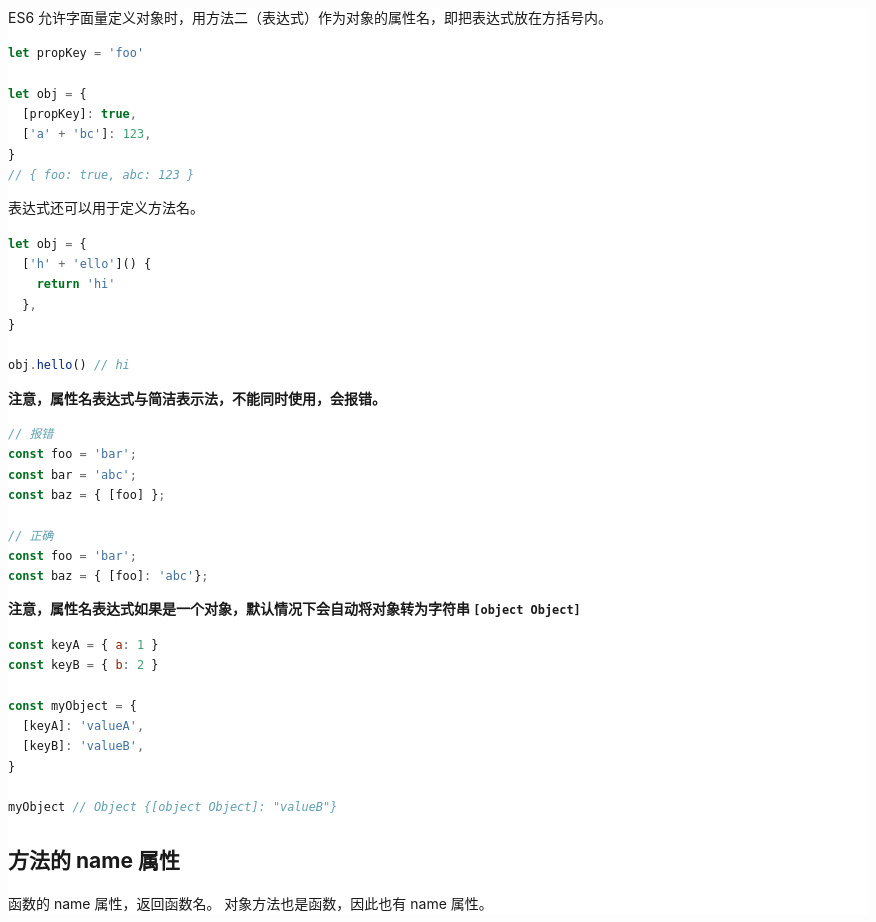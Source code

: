 ES6 允许字面量定义对象时，用方法二（表达式）作为对象的属性名，即把表达式放在方括号内。

```js
let propKey = 'foo'

let obj = {
  [propKey]: true,
  ['a' + 'bc']: 123,
}
// { foo: true, abc: 123 }
```

表达式还可以用于定义方法名。

```js
let obj = {
  ['h' + 'ello']() {
    return 'hi'
  },
}

obj.hello() // hi
```

**注意，属性名表达式与简洁表示法，不能同时使用，会报错。**

```js
// 报错
const foo = 'bar';
const bar = 'abc';
const baz = { [foo] };

// 正确
const foo = 'bar';
const baz = { [foo]: 'abc'};
```

**注意，属性名表达式如果是一个对象，默认情况下会自动将对象转为字符串 `[object Object]`**

```js
const keyA = { a: 1 }
const keyB = { b: 2 }

const myObject = {
  [keyA]: 'valueA',
  [keyB]: 'valueB',
}

myObject // Object {[object Object]: "valueB"}
```

## 方法的 name 属性

函数的 name 属性，返回函数名。
对象方法也是函数，因此也有 name 属性。
